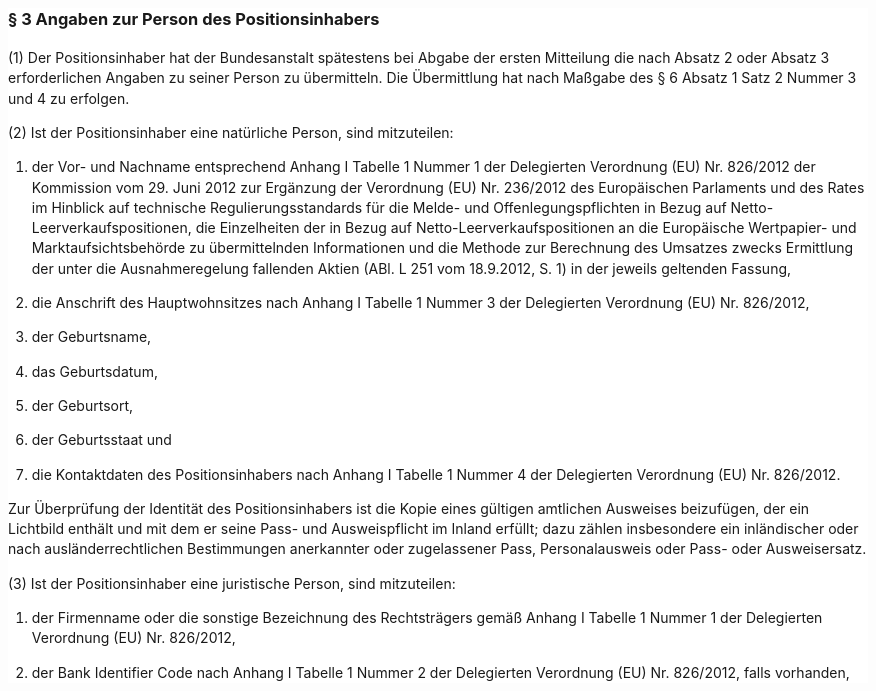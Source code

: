
### § 3 Angaben zur Person des Positionsinhabers

(1) Der Positionsinhaber hat der Bundesanstalt spätestens bei Abgabe
der ersten Mitteilung die nach Absatz 2 oder Absatz 3 erforderlichen
Angaben zu seiner Person zu übermitteln. Die Übermittlung hat nach
Maßgabe des § 6 Absatz 1 Satz 2 Nummer 3 und 4 zu erfolgen.

(2) Ist der Positionsinhaber eine natürliche Person, sind mitzuteilen:

1.  der Vor- und Nachname entsprechend Anhang I Tabelle 1 Nummer 1 der
    Delegierten Verordnung (EU) Nr. 826/2012 der Kommission vom 29. Juni
    2012 zur Ergänzung der Verordnung (EU) Nr. 236/2012 des Europäischen
    Parlaments und des Rates im Hinblick auf technische
    Regulierungsstandards für die Melde- und Offenlegungspflichten in
    Bezug auf Netto-Leerverkaufspositionen, die Einzelheiten der in Bezug
    auf Netto-Leerverkaufspositionen an die Europäische Wertpapier- und
    Marktaufsichtsbehörde zu übermittelnden Informationen und die Methode
    zur Berechnung des Umsatzes zwecks Ermittlung der unter die
    Ausnahmeregelung fallenden Aktien (ABl. L 251 vom 18.9.2012, S. 1) in
    der jeweils geltenden Fassung,


2.  die Anschrift des Hauptwohnsitzes nach Anhang I Tabelle 1 Nummer 3 der
    Delegierten Verordnung (EU) Nr. 826/2012,


3.  der Geburtsname,


4.  das Geburtsdatum,


5.  der Geburtsort,


6.  der Geburtsstaat und


7.  die Kontaktdaten des Positionsinhabers nach Anhang I Tabelle 1 Nummer
    4 der Delegierten Verordnung (EU) Nr. 826/2012.



Zur Überprüfung der Identität des Positionsinhabers ist die Kopie
eines gültigen amtlichen Ausweises beizufügen, der ein Lichtbild
enthält und mit dem er seine Pass- und Ausweispflicht im Inland
erfüllt; dazu zählen insbesondere ein inländischer oder nach
ausländerrechtlichen Bestimmungen anerkannter oder zugelassener Pass,
Personalausweis oder Pass- oder Ausweisersatz.

(3) Ist der Positionsinhaber eine juristische Person, sind
mitzuteilen:

1.  der Firmenname oder die sonstige Bezeichnung des Rechtsträgers gemäß
    Anhang I Tabelle 1 Nummer 1 der Delegierten Verordnung (EU) Nr.
    826/2012,


2.  der Bank Identifier Code nach Anhang I Tabelle 1 Nummer 2 der
    Delegierten Verordnung (EU) Nr. 826/2012, falls vorhanden,

